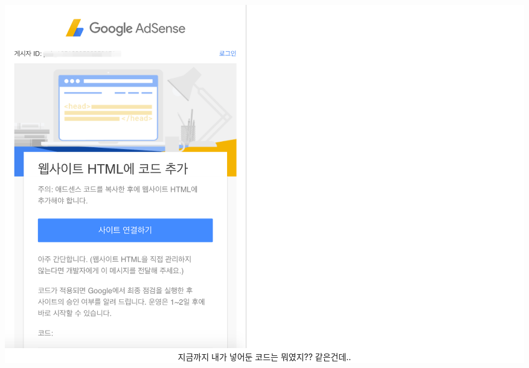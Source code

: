 <img src="/assets/posts/20180117/104.png" width="400">
<figcaption align="middle">
지금까지 내가 넣어둔 코드는 뭐였지?? 같은건데..
</figcaption>
</figure>
